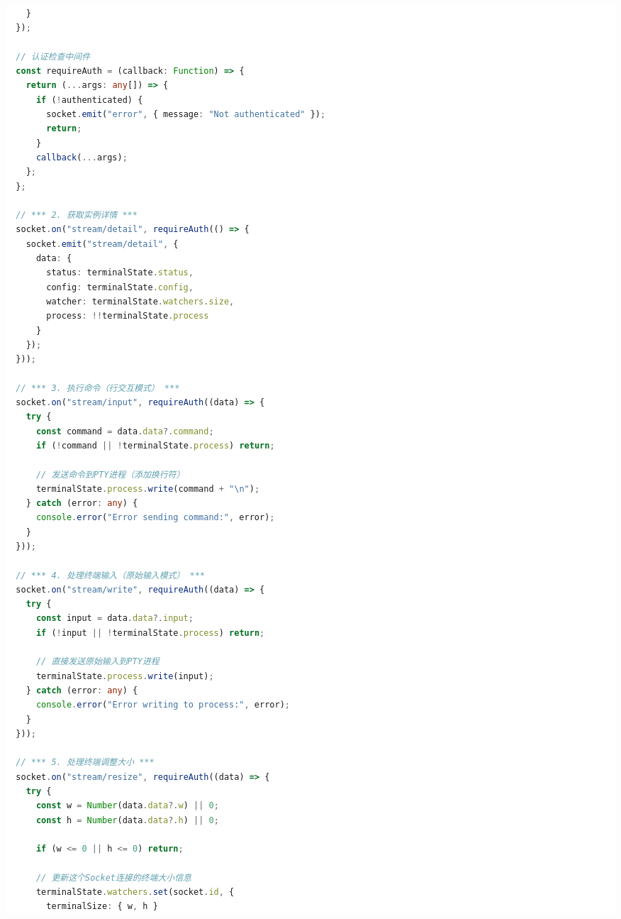 ```typescript
    }
  });

  // 认证检查中间件
  const requireAuth = (callback: Function) => {
    return (...args: any[]) => {
      if (!authenticated) {
        socket.emit("error", { message: "Not authenticated" });
        return;
      }
      callback(...args);
    };
  };

  // *** 2. 获取实例详情 ***
  socket.on("stream/detail", requireAuth(() => {
    socket.emit("stream/detail", {
      data: {
        status: terminalState.status,
        config: terminalState.config,
        watcher: terminalState.watchers.size,
        process: !!terminalState.process
      }
    });
  }));

  // *** 3. 执行命令（行交互模式） ***
  socket.on("stream/input", requireAuth((data) => {
    try {
      const command = data.data?.command;
      if (!command || !terminalState.process) return;
      
      // 发送命令到PTY进程（添加换行符）
      terminalState.process.write(command + "\n");
    } catch (error: any) {
      console.error("Error sending command:", error);
    }
  }));

  // *** 4. 处理终端输入（原始输入模式） ***
  socket.on("stream/write", requireAuth((data) => {
    try {
      const input = data.data?.input;
      if (!input || !terminalState.process) return;
      
      // 直接发送原始输入到PTY进程
      terminalState.process.write(input);
    } catch (error: any) {
      console.error("Error writing to process:", error);
    }
  }));

  // *** 5. 处理终端调整大小 ***
  socket.on("stream/resize", requireAuth((data) => {
    try {
      const w = Number(data.data?.w) || 0;
      const h = Number(data.data?.h) || 0;
      
      if (w <= 0 || h <= 0) return;

      // 更新这个Socket连接的终端大小信息
      terminalState.watchers.set(socket.id, {
        terminalSize: { w, h }
```